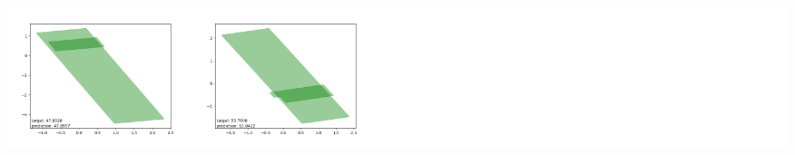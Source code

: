 <a href="/images/surface_area_plots/good_2017-09-29%2009.06.19.437970.png"><img alt="good 5" src="/images/surface_area_plots/good_2017-09-29%2009.06.19.437970.png" style="width: 200px;" /></a>
<a href="/images/surface_area_plots/good_2017-09-29%2009.06.37.999153.png"><img alt="good 6" src="/images/surface_area_plots/good_2017-09-29%2009.06.37.999153.png" style="width: 200px;" /></a>